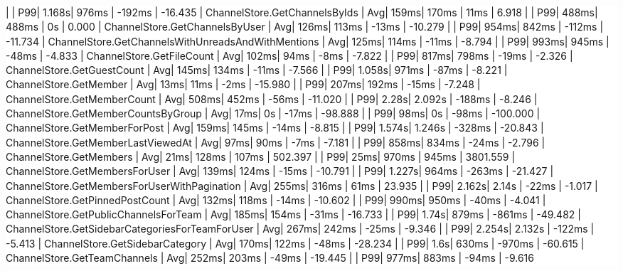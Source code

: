 | |  P99| 1.168s| 976ms | -192ms | -16.435
| ChannelStore.GetChannelsByIds |  Avg| 159ms| 170ms | 11ms | 6.918
| |  P99| 488ms| 488ms | 0s | 0.000
| ChannelStore.GetChannelsByUser |  Avg| 126ms| 113ms | -13ms | -10.279
| |  P99| 954ms| 842ms | -112ms | -11.734
| ChannelStore.GetChannelsWithUnreadsAndWithMentions |  Avg| 125ms| 114ms | -11ms | -8.794
| |  P99| 993ms| 945ms | -48ms | -4.833
| ChannelStore.GetFileCount |  Avg| 102ms| 94ms | -8ms | -7.822
| |  P99| 817ms| 798ms | -19ms | -2.326
| ChannelStore.GetGuestCount |  Avg| 145ms| 134ms | -11ms | -7.566
| |  P99| 1.058s| 971ms | -87ms | -8.221
| ChannelStore.GetMember |  Avg| 13ms| 11ms | -2ms | -15.980
| |  P99| 207ms| 192ms | -15ms | -7.248
| ChannelStore.GetMemberCount |  Avg| 508ms| 452ms | -56ms | -11.020
| |  P99| 2.28s| 2.092s | -188ms | -8.246
| ChannelStore.GetMemberCountsByGroup |  Avg| 17ms| 0s | -17ms | -98.888
| |  P99| 98ms| 0s | -98ms | -100.000
| ChannelStore.GetMemberForPost |  Avg| 159ms| 145ms | -14ms | -8.815
| |  P99| 1.574s| 1.246s | -328ms | -20.843
| ChannelStore.GetMemberLastViewedAt |  Avg| 97ms| 90ms | -7ms | -7.181
| |  P99| 858ms| 834ms | -24ms | -2.796
| ChannelStore.GetMembers |  Avg| 21ms| 128ms | 107ms | 502.397
| |  P99| 25ms| 970ms | 945ms | 3801.559
| ChannelStore.GetMembersForUser |  Avg| 139ms| 124ms | -15ms | -10.791
| |  P99| 1.227s| 964ms | -263ms | -21.427
| ChannelStore.GetMembersForUserWithPagination |  Avg| 255ms| 316ms | 61ms | 23.935
| |  P99| 2.162s| 2.14s | -22ms | -1.017
| ChannelStore.GetPinnedPostCount |  Avg| 132ms| 118ms | -14ms | -10.602
| |  P99| 990ms| 950ms | -40ms | -4.041
| ChannelStore.GetPublicChannelsForTeam |  Avg| 185ms| 154ms | -31ms | -16.733
| |  P99| 1.74s| 879ms | -861ms | -49.482
| ChannelStore.GetSidebarCategoriesForTeamForUser |  Avg| 267ms| 242ms | -25ms | -9.346
| |  P99| 2.254s| 2.132s | -122ms | -5.413
| ChannelStore.GetSidebarCategory |  Avg| 170ms| 122ms | -48ms | -28.234
| |  P99| 1.6s| 630ms | -970ms | -60.615
| ChannelStore.GetTeamChannels |  Avg| 252ms| 203ms | -49ms | -19.445
| |  P99| 977ms| 883ms | -94ms | -9.616